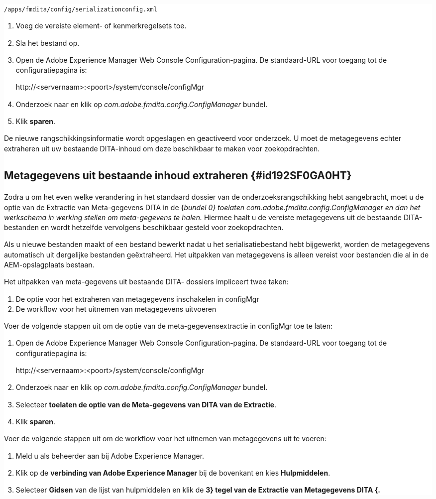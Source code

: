    `/apps/fmdita/config/serializationconfig.xml`

1. Voeg de vereiste element- of kenmerkregelsets toe.

1. Sla het bestand op.

1. Open de Adobe Experience Manager Web Console Configuration-pagina. De standaard-URL voor toegang tot de configuratiepagina is:

   http://&lt;servernaam\>:&lt;poort\>/system/console/configMgr

1. Onderzoek naar en klik op *com.adobe.fmdita.config.ConfigManager* bundel.

1. Klik **sparen**.


De nieuwe rangschikkingsinformatie wordt opgeslagen en geactiveerd voor onderzoek. U moet de metagegevens echter extraheren uit uw bestaande DITA-inhoud om deze beschikbaar te maken voor zoekopdrachten.

## Metagegevens uit bestaande inhoud extraheren {#id192SF0GA0HT}

Zodra u om het even welke verandering in het standaard dossier van de onderzoeksrangschikking hebt aangebracht, moet u de optie van de Extractie van Meta-gegevens DITA in de {*bundel 0} toelaten com.adobe.fmdita.config.ConfigManager en dan het werkschema in werking stellen om meta-gegevens te halen.* Hiermee haalt u de vereiste metagegevens uit de bestaande DITA-bestanden en wordt hetzelfde vervolgens beschikbaar gesteld voor zoekopdrachten.

Als u nieuwe bestanden maakt of een bestand bewerkt nadat u het serialisatiebestand hebt bijgewerkt, worden de metagegevens automatisch uit dergelijke bestanden geëxtraheerd. Het uitpakken van metagegevens is alleen vereist voor bestanden die al in de AEM-opslagplaats bestaan.

Het uitpakken van meta-gegevens uit bestaande DITA- dossiers impliceert twee taken:

1. De optie voor het extraheren van metagegevens inschakelen in configMgr
1. De workflow voor het uitnemen van metagegevens uitvoeren

Voer de volgende stappen uit om de optie van de meta-gegevensextractie in configMgr toe te laten:

1. Open de Adobe Experience Manager Web Console Configuration-pagina. De standaard-URL voor toegang tot de configuratiepagina is:

   http://&lt;servernaam\>:&lt;poort\>/system/console/configMgr

1. Onderzoek naar en klik op *com.adobe.fmdita.config.ConfigManager* bundel.

1. Selecteer **toelaten de optie van de Meta-gegevens van DITA van de Extractie**.

1. Klik **sparen**.


Voer de volgende stappen uit om de workflow voor het uitnemen van metagegevens uit te voeren:

1. Meld u als beheerder aan bij Adobe Experience Manager.

1. Klik op de **verbinding van Adobe Experience Manager** bij de bovenkant en kies **Hulpmiddelen**.

1. Selecteer **Gidsen** van de lijst van hulpmiddelen en klik de **3&rbrace; tegel van de Extractie van Metagegevens DITA &lbrace;.**
